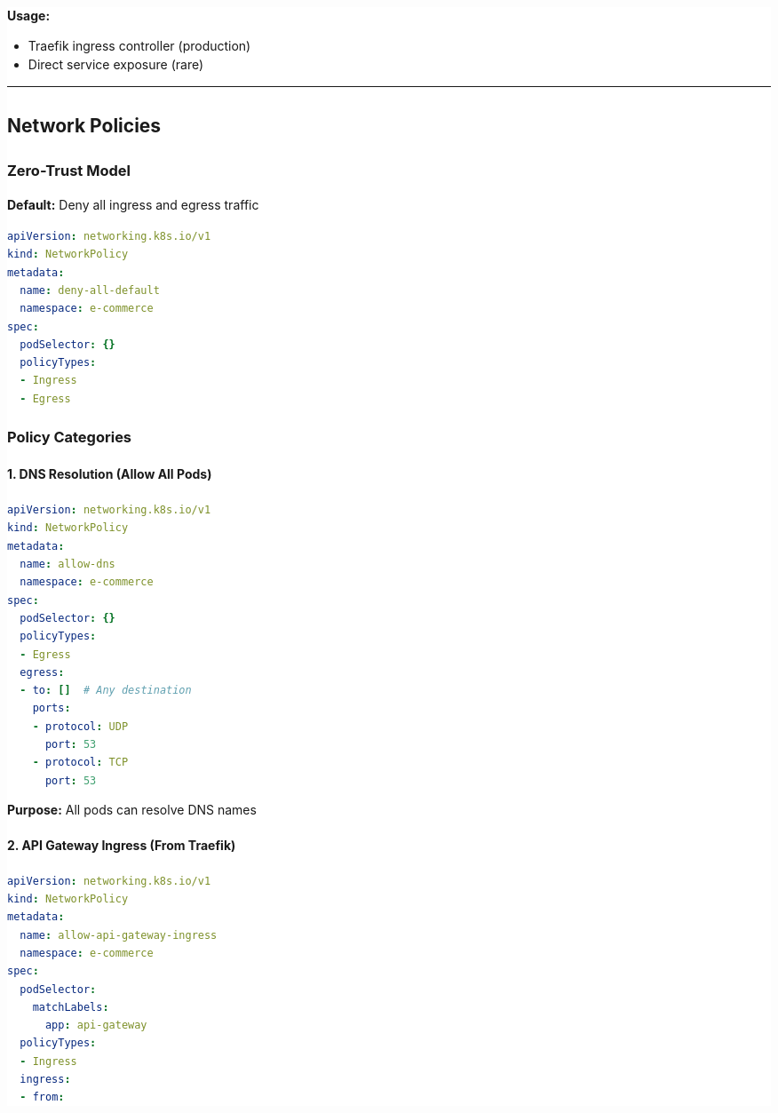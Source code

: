 **Usage:**
- Traefik ingress controller (production)
- Direct service exposure (rare)

---

## Network Policies

### Zero-Trust Model

**Default:** Deny all ingress and egress traffic

```yaml
apiVersion: networking.k8s.io/v1
kind: NetworkPolicy
metadata:
  name: deny-all-default
  namespace: e-commerce
spec:
  podSelector: {}
  policyTypes:
  - Ingress
  - Egress
```

### Policy Categories

#### 1. DNS Resolution (Allow All Pods)

```yaml
apiVersion: networking.k8s.io/v1
kind: NetworkPolicy
metadata:
  name: allow-dns
  namespace: e-commerce
spec:
  podSelector: {}
  policyTypes:
  - Egress
  egress:
  - to: []  # Any destination
    ports:
    - protocol: UDP
      port: 53
    - protocol: TCP
      port: 53
```

**Purpose:** All pods can resolve DNS names

#### 2. API Gateway Ingress (From Traefik)

```yaml
apiVersion: networking.k8s.io/v1
kind: NetworkPolicy
metadata:
  name: allow-api-gateway-ingress
  namespace: e-commerce
spec:
  podSelector:
    matchLabels:
      app: api-gateway
  policyTypes:
  - Ingress
  ingress:
  - from:
```